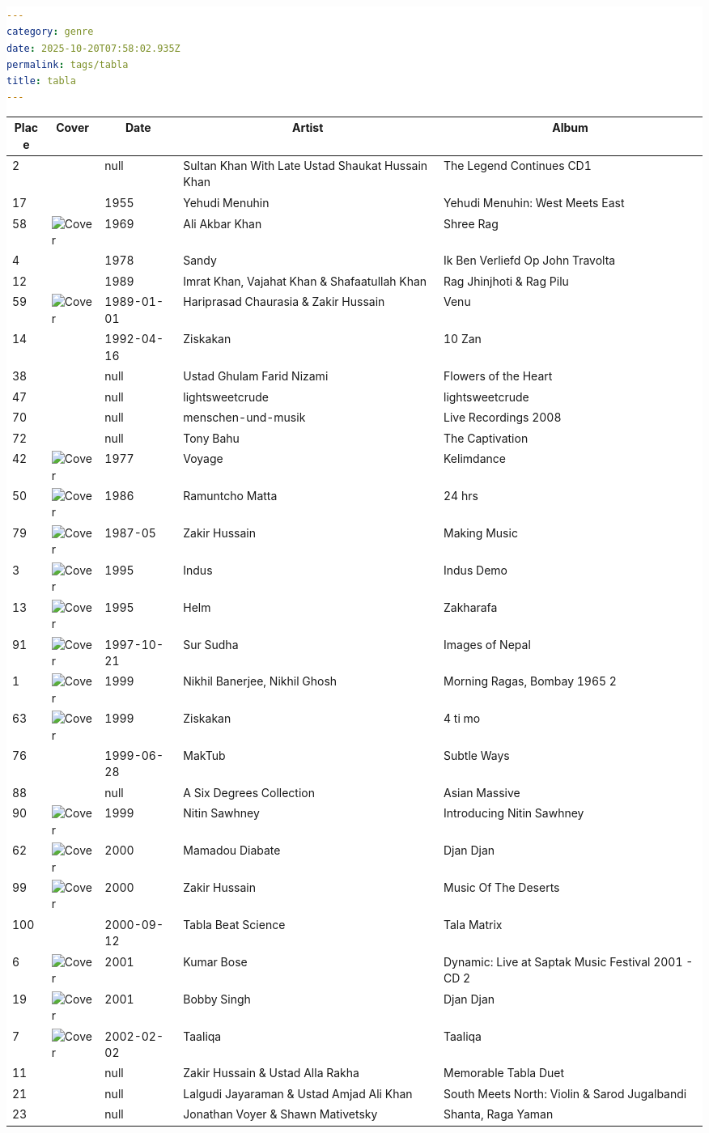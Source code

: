 ```yaml
---
category: genre
date: 2025-10-20T07:58:02.935Z
permalink: tags/tabla
title: tabla
---
```


| Place | Cover | Date | Artist | Album |
|---|---|---|---|---|
| 2 |  | null | Sultan Khan With Late Ustad Shaukat Hussain Khan | The Legend Continues CD1 |
| 17 |  | 1955 | Yehudi Menuhin | Yehudi Menuhin: West Meets East |
| 58 | ![Cover](https://i.discogs.com/Qwei8L_sZucDdKdK0URmUmFIMcho1fSmFB5h_U8NzGo/rs:fit/g:sm/q:40/h:150/w:150/czM6Ly9kaXNjb2dz/LWRhdGFiYXNlLWlt/YWdlcy9SLTEzNzE2/NDExLTE1NTk2MzU5/NDUtMzIzOC5qcGVn.jpeg) | 1969 | Ali Akbar Khan | Shree Rag |
| 4 |  | 1978 | Sandy | Ik Ben Verliefd Op John Travolta |
| 12 |  | 1989 | Imrat Khan, Vajahat Khan &amp; Shafaatullah Khan | Rag Jhinjhoti &amp; Rag Pilu |
| 59 | ![Cover](https://i.discogs.com/i_rDTE_HbVgA4e12smI-jug_3NHvcrNG-JtNZ8JzpK4/rs:fit/g:sm/q:40/h:150/w:150/czM6Ly9kaXNjb2dz/LWRhdGFiYXNlLWlt/YWdlcy9SLTMxNTIx/NDgtMTMxODE2OTE1/MS5qcGVn.jpeg) | 1989-01-01 | Hariprasad Chaurasia &amp; Zakir Hussain | Venu |
| 14 |  | 1992-04-16 | Ziskakan | 10 Zan |
| 38 |  | null | Ustad Ghulam Farid Nizami | Flowers of the Heart |
| 47 |  | null | lightsweetcrude | lightsweetcrude |
| 70 |  | null | menschen-und-musik | Live Recordings 2008 |
| 72 |  | null | Tony Bahu | The Captivation |
| 42 | ![Cover](https://i.discogs.com/QAXNy-H1i5nXJlryydv2Rc9lEYfdzLx0GszNLBJt_Ds/rs:fit/g:sm/q:40/h:150/w:150/czM6Ly9kaXNjb2dz/LWRhdGFiYXNlLWlt/YWdlcy9SLTEyNDk5/NC0xNTcwMDEyMTg5/LTU5NzcuanBlZw.jpeg) | 1977 | Voyage | Kelimdance |
| 50 | ![Cover](https://i.discogs.com/mBQW-B1fBXNwjFRC5YrPaLffvI7-FR7GC1Am0702Yk4/rs:fit/g:sm/q:40/h:150/w:150/czM6Ly9kaXNjb2dz/LWRhdGFiYXNlLWlt/YWdlcy9SLTE0Mzcy/MjA1LTE1NzMyMDQ5/NDMtNDA1OC5naWY.jpeg) | 1986 | Ramuntcho Matta | 24 hrs |
| 79 | ![Cover](https://i.discogs.com/tEbADNpnlzDd2H9fjOdAa5WusxMdC70aadbXPRmfN9U/rs:fit/g:sm/q:40/h:150/w:150/czM6Ly9kaXNjb2dz/LWRhdGFiYXNlLWlt/YWdlcy9SLTk0MTQx/OS0xNTIwMjU5MDYx/LTUyMzUuanBlZw.jpeg) | 1987-05 | Zakir Hussain | Making Music |
| 3 | ![Cover](https://i.discogs.com/K9u1DY_Y50MTaJ9J78PWtcBjt-YC-45Cwl8FnnOZ0nA/rs:fit/g:sm/q:40/h:150/w:150/czM6Ly9kaXNjb2dz/LWRhdGFiYXNlLWlt/YWdlcy9SLTI0NDQy/NTgzLTE2NjI1NjQy/NzAtNzE0MS5qcGVn.jpeg) | 1995 | Indus | Indus Demo |
| 13 | ![Cover](https://i.discogs.com/lzXsC9wkSWQ6cFbx68937UQ1v1wfoJ13WJyMJoh-XWA/rs:fit/g:sm/q:40/h:150/w:150/czM6Ly9kaXNjb2dz/LWRhdGFiYXNlLWlt/YWdlcy9SLTI3NTU0/NzEtMTUwNDU5MzI3/Ni05ODQzLmpwZWc.jpeg) | 1995 | Helm | Zakharafa |
| 91 | ![Cover](https://i.discogs.com/h_QmqDxcvqAVu8s5zM9jDbgiL6m9MmAL5GExw0UBGVo/rs:fit/g:sm/q:40/h:150/w:150/czM6Ly9kaXNjb2dz/LWRhdGFiYXNlLWlt/YWdlcy9SLTE0ODQz/MzE0LTE1ODI2NTE3/ODQtNTE5MS5wbmc.jpeg) | 1997-10-21 | Sur Sudha | Images of Nepal |
| 1 | ![Cover](https://i.discogs.com/ocnn7oZEMox2BH_UT9_YozdBYdrcRFFJpLINfxvekVY/rs:fit/g:sm/q:40/h:150/w:150/czM6Ly9kaXNjb2dz/LWRhdGFiYXNlLWlt/YWdlcy9SLTEzNjA5/MDk5LTE1NTc0Mzc4/MDktNDQyOS5qcGVn.jpeg) | 1999 | Nikhil Banerjee, Nikhil Ghosh | Morning Ragas, Bombay 1965 2 |
| 63 | ![Cover](https://i.discogs.com/51YtDC8jPQCLMb5GhiyBowG-I0g3Pvt30syMM6Y782U/rs:fit/g:sm/q:40/h:150/w:150/czM6Ly9kaXNjb2dz/LWRhdGFiYXNlLWlt/YWdlcy9SLTk5NTA2/NzUtMTQ4OTA5NjI5/Mi0zMzUwLmpwZWc.jpeg) | 1999 | Ziskakan | 4 ti mo |
| 76 |  | 1999-06-28 | MakTub | Subtle Ways |
| 88 |  | null | A Six Degrees Collection | Asian Massive |
| 90 | ![Cover](https://i.discogs.com/UEt3nrtukmpDaUCTEnE-_IjwakSWoaJYhv8-yRsYXMQ/rs:fit/g:sm/q:40/h:150/w:150/czM6Ly9kaXNjb2dz/LWRhdGFiYXNlLWlt/YWdlcy9SLTU0NzM5/NDUtMTM5NDI5NzA3/Mi03NTg4LmpwZWc.jpeg) | 1999 | Nitin Sawhney | Introducing Nitin Sawhney |
| 62 | ![Cover](https://i.discogs.com/jxNPDypk-rXle0-2eARNM9m5qTiuTegobHJK9Uk4b7g/rs:fit/g:sm/q:40/h:150/w:150/czM6Ly9kaXNjb2dz/LWRhdGFiYXNlLWlt/YWdlcy9SLTcyODQ3/NjctMTQzODAwNTI3/My01MTExLmpwZWc.jpeg) | 2000 | Mamadou Diabate | Djan Djan |
| 99 | ![Cover](https://i.discogs.com/isf5q2KI29C7lCugDu5YGQZgjRn8yCWU59kXLll0OPA/rs:fit/g:sm/q:40/h:150/w:150/czM6Ly9kaXNjb2dz/LWRhdGFiYXNlLWlt/YWdlcy9SLTMxMDAx/NjItMTMxNTc0NDAz/OS5qcGVn.jpeg) | 2000 | Zakir Hussain | Music Of The Deserts |
| 100 |  | 2000-09-12 | Tabla Beat Science | Tala Matrix |
| 6 | ![Cover](https://i.discogs.com/qb3an0FjrsI6iVcci8eWWufZqHpGeTEBpHQegviOeJQ/rs:fit/g:sm/q:40/h:150/w:150/czM6Ly9kaXNjb2dz/LWRhdGFiYXNlLWlt/YWdlcy9SLTEzMzA2/NTkxLTE2NjQwNTU0/MzktNTY4OC5qcGVn.jpeg) | 2001 | Kumar Bose | Dynamic: Live at Saptak Music Festival 2001 - CD 2 |
| 19 | ![Cover](https://i.discogs.com/rhRKvpymZu4dT-mOK8poex6ZAKWC2KDQt3XCLGb34Iw/rs:fit/g:sm/q:40/h:150/w:150/czM6Ly9kaXNjb2dz/LWRhdGFiYXNlLWlt/YWdlcy9SLTQ3MjMx/NDUtMTM3MzQzMjkw/OS02MzI5LmpwZWc.jpeg) | 2001 | Bobby Singh | Djan Djan |
| 7 | ![Cover](https://i.discogs.com/cQXTcnYWEHpwe9IJdni8J5T9ZXzhy4RLQtt35guNgqg/rs:fit/g:sm/q:40/h:150/w:150/czM6Ly9kaXNjb2dz/LWRhdGFiYXNlLWlt/YWdlcy9SLTI3ODUw/NzQtMTMwMDkxMTg4/Ni5qcGVn.jpeg) | 2002-02-02 | Taaliqa | Taaliqa |
| 11 |  | null | Zakir Hussain &amp; Ustad Alla Rakha | Memorable Tabla Duet |
| 21 |  | null | Lalgudi Jayaraman &amp; Ustad Amjad Ali Khan | South Meets North: Violin &amp; Sarod Jugalbandi |
| 23 |  | null | Jonathan Voyer &amp; Shawn Mativetsky | Shanta, Raga Yaman |